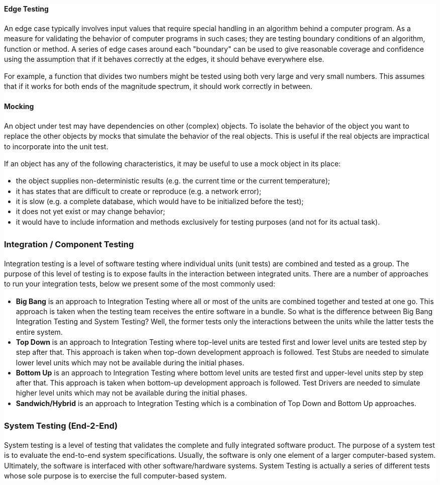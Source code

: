 #### Edge Testing

An edge case typically involves input values that require special handling in an algorithm behind a computer program. As a measure for validating the behavior of computer programs in such cases; they are testing boundary conditions of an algorithm, function or method. A series of edge cases around each "boundary" can be used to give reasonable coverage and confidence using the assumption that if it behaves correctly at the edges, it should behave everywhere else.

For example, a function that divides two numbers might be tested using both very large and very small numbers. This assumes that if it works for both ends of the magnitude spectrum, it should work correctly in between.

#### Mocking

An object under test may have dependencies on other (complex) objects. To isolate the behavior of the object you want to replace the other objects by mocks that simulate the behavior of the real objects. This is useful if the real objects are impractical to incorporate into the unit test.

If an object has any of the following characteristics, it may be useful to use a mock object in its place:

- the object supplies non-deterministic results (e.g. the current time or the current temperature);
- it has states that are difficult to create or reproduce (e.g. a network error);
- it is slow (e.g. a complete database, which would have to be initialized before the test);
- it does not yet exist or may change behavior;
- it would have to include information and methods exclusively for testing purposes (and not for its actual task).

### Integration / Component Testing

Integration testing is a level of software testing where individual units (unit tests) are combined and tested as a group. The purpose of this level of testing is to expose faults in the interaction between integrated units. There are a number of approaches to run your integration tests, below we present some of the most commonly used:

- **Big Bang** is an approach to Integration Testing where all or most of the units are combined together and tested at one go. This approach is taken when the testing team receives the entire software in a bundle. So what is the difference between Big Bang Integration Testing and System Testing? Well, the former tests only the interactions between the units while the latter tests the entire system.
- **Top Down** is an approach to Integration Testing where top-level units are tested first and lower level units are tested step by step after that. This approach is taken when top-down development approach is followed. Test Stubs are needed to simulate lower level units which may not be available during the initial phases.
- **Bottom Up** is an approach to Integration Testing where bottom level units are tested first and upper-level units step by step after that. This approach is taken when bottom-up development approach is followed. Test Drivers are needed to simulate higher level units which may not be available during the initial phases.
- **Sandwich/Hybrid** is an approach to Integration Testing which is a combination of Top Down and Bottom Up approaches.

### System Testing (End-2-End)

System testing is a level of testing that validates the complete and fully integrated software product. The purpose of a system test is to evaluate the end-to-end system specifications. Usually, the software is only one element of a larger computer-based system. Ultimately, the software is interfaced with other software/hardware systems. System Testing is actually a series of different tests whose sole purpose is to exercise the full computer-based system.
